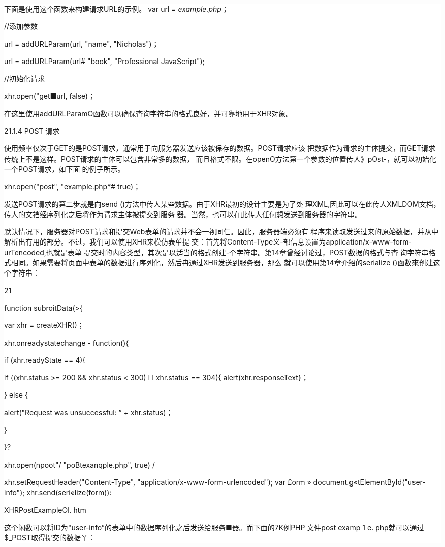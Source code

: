 下面是使用这个函数来构建请求URL的示例。 var url = *example.php*；

//添加参数

url = addURLParam(url, "name", "Nicholas")；

url = addURLParam(url# "book", "Professional JavaScript");

//初始化请求

xhr.open("get■url, false)；

在这里使用addURLParamO函数可以确保査询字符串的格式良好，并可靠地用于XHR对象。

21.1.4 POST 请求

使用频率仅次于GET的是POST请求，通常用于向服务器发送应该被保存的数据。POST请求应该 把数据作为请求的主体提交，而GET请求传统上不是这样。POST请求的主体可以包含非常多的数据， 而且格式不限。在openO方法第一个参数的位置传人》pOst-，就可以初始化一个POST请求，如下面 的例子所示。

xhr.open("post", "example.php*# true)；

发送POST请求的第二步就是向send ()方法中传人某些数据。由于XHR最初的设计主要是为了处 理XML,因此可以在此传人XMLDOM文档，传人的文裆经序列化之后将作为请求主体被提交到服务 器。当然，也可以在此传人任何想发送到服务器的字符串。

默认情况下，服务器对POST请求和提交Web表单的请求并不会一视同仁。因此，服务器端必须有 程序来读取发送过来的原始数据，并从中解析出有用的部分。不过，我们可以使用XHR来模仿表单提 交：首先将Content-Type义-部信息设置为application/x-www-form-urTencoded,也就是表单 提交时的内容类型，其次是以适当的格式创建-个字符串。第14章曾经讨论过，POST数据的格式与査 询字符串格式相同。如果需要将页面中表单的数据进行序列化，然后冉通过XHR发送到服务器，那么 就可以使用第14章介绍的serialize ()函数來创建这个字符串：

21

 

function subroitData(>{

var xhr = createXHR()；

xhr.onreadystatechange - function(){

if (xhr.readyState == 4){

if {(xhr.status >= 200 && xhr.status < 300) I I xhr.status == 304){ alert(xhr.responseText}；

} else {

alert("Request was unsuccessful: ” + xhr.status)；

}

}?

xhr.open(npoot"/ "poBtexanqple.php", true) /

xhr.setRequestHeader("Content-Type", "application/x-www-form-urlencoded"); var £orm » document.g«tElementById("user-info"); xhr.send(seri«lize(form)):

XHRPostExampleOl. htm

这个闲数可以将ID为"user-info”的表单中的数据序列化之后发送给服务■器。而下面的7K例PHP 文件post examp 1 e. php就可以通过$_POST取得提交的数据丫：

<?php

header<"Content-Type: text/plain"); echo <«EOF

Name: {$_POST[ 4user-name* ]}
